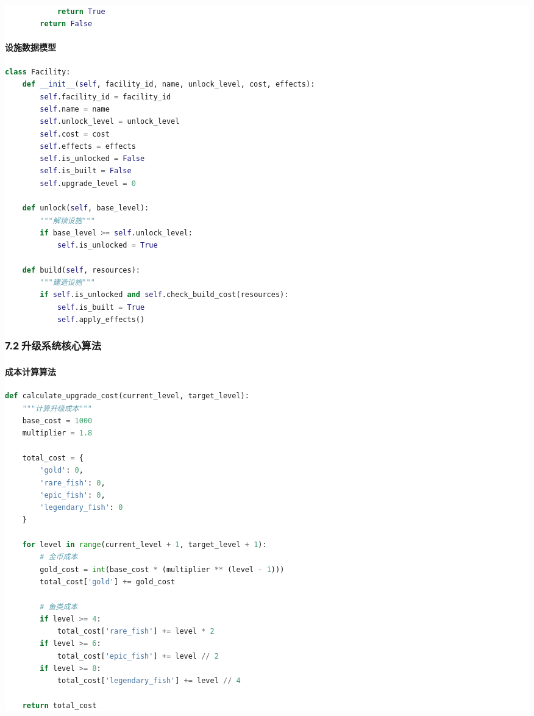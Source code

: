 ```python
            return True
        return False
```

#### 设施数据模型
```python
class Facility:
    def __init__(self, facility_id, name, unlock_level, cost, effects):
        self.facility_id = facility_id
        self.name = name
        self.unlock_level = unlock_level
        self.cost = cost
        self.effects = effects
        self.is_unlocked = False
        self.is_built = False
        self.upgrade_level = 0
        
    def unlock(self, base_level):
        """解锁设施"""
        if base_level >= self.unlock_level:
            self.is_unlocked = True
            
    def build(self, resources):
        """建造设施"""
        if self.is_unlocked and self.check_build_cost(resources):
            self.is_built = True
            self.apply_effects()
```

### 7.2 升级系统核心算法

#### 成本计算算法
```python
def calculate_upgrade_cost(current_level, target_level):
    """计算升级成本"""
    base_cost = 1000
    multiplier = 1.8
    
    total_cost = {
        'gold': 0,
        'rare_fish': 0,
        'epic_fish': 0,
        'legendary_fish': 0
    }
    
    for level in range(current_level + 1, target_level + 1):
        # 金币成本
        gold_cost = int(base_cost * (multiplier ** (level - 1)))
        total_cost['gold'] += gold_cost
        
        # 鱼类成本
        if level >= 4:
            total_cost['rare_fish'] += level * 2
        if level >= 6:
            total_cost['epic_fish'] += level // 2
        if level >= 8:
            total_cost['legendary_fish'] += level // 4
            
    return total_cost
```

